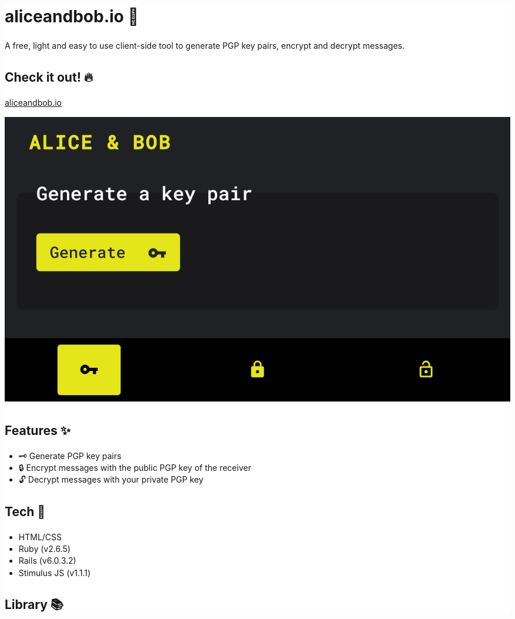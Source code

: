 # aliceandbob.io 🔐

A free, light and easy to use client-side tool to generate PGP key pairs, encrypt and decrypt messages.

## Check it out! 🔥

[aliceandbob.io](https://aliceandbob.io/)

<a href="https://aliceandbob.io/"><img src="public/aliceandbob-capture.png" alt="Screenshot1" width="100%"></a>

## Features ✨

- 🗝️ Generate PGP key pairs
- 🔒 Encrypt messages with the public PGP key of the receiver
- 🔓 Decrypt messages with your private PGP key

## Tech 🔧

- HTML/CSS
- Ruby (v2.6.5)
- Rails (v6.0.3.2)
- Stimulus JS (v1.1.1)

## Library 📚
